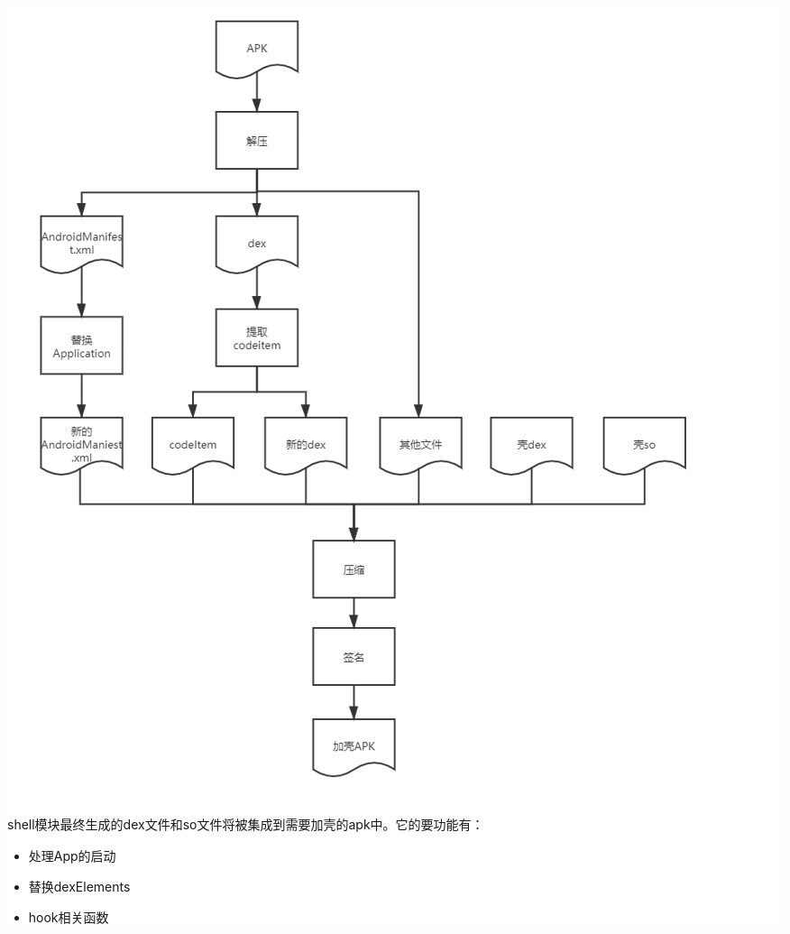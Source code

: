 ![](processor.png)

shell模块最终生成的dex文件和so文件将被集成到需要加壳的apk中。它的要功能有：

- 处理App的启动

- 替换dexElements

- hook相关函数

